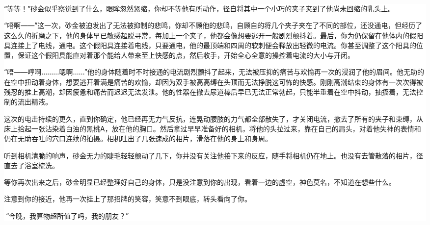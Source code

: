 ​       “等等！”砂金似乎察觉到了什么，眼眸忽然紧缩，你却不等他有所动作，径自将其中一个小巧的夹子夹到了他尚未回缩的乳头上。

​       “唔啊——”这一次，砂金被迫发出了无法被抑制的悲鸣，你却不顾他的悲鸣，自顾自的将几个夹子夹在了不同的部位，还没通电，但经历了这么久的折磨之下，他的身体早已敏感超脱寻常，每加上一个夹子，他都会像想要逃开一般剧烈颤抖着。最后，你为仍保留在他体内的假阳具连接上了电线，通电。这个假阳具连接着电线，只要通电，他的最顶端和四周的软刺便会释放出轻微的电流。你甚至调整了这个阳具的位置，保证这个假阳具能直对着那个能给人带来至上快感的点，然后收手，开始全心全意的操控着电流的大小与开闭。

​       “唔——哼啊………嗯啊……”他的身体随着时不时接通的电流剧烈颤抖了起来，无法被压抑的痛苦与欢愉再一次的浸润了他的眉间。他无助的在空中扭动着身体，想要逃开着满是痛苦的欢愉，却因为双手被高高缚在头顶而无法挣脱这可怖的快感。刚刚高潮结束的身体有一次次得被残忍的推上高潮，却因疲惫和痛苦而迟迟无法发泄。他的性器在撤去尿道棒后早已无法正常勃起，只能半垂着在空中抖动，抽搐着，无法控制的流出精液。

​        这次的电击持续的更久，直到你确定，他已经再无力气反抗，连晃动腰肢的力气都全部散失了，才关闭电流，撤去了所有的夹子和束缚，从床上拾起一张沾染着白浊的黑桃A，放在他的胸口。然后拿过早早准备好的相机，将他的头拉过来，靠在自己的肩头，对着他失神的表情和仍在无助吞吐的穴口连续的拍摄。相机吐出了几张速成的相片，滑落在他的身上和身周。

​        听到相机清脆的响声，砂金无力的睫毛轻轻颤动了几下，你并没有关注他接下来的反应，随手将相机仍在地上。也没有去管散落的相片，径直去了浴室梳洗。

​       等你再次出来之后，砂金明显已经整理好自己的身体，只是没注意到你的出现，看着一边的虚空，神色莫名，不知道在想些什么。

​        注意到你的接近，他再一次挂上了那招牌的笑容，笑意不到眼底，转头看向了你。

​       “今晚，我算物超所值了吗，我的朋友？”
